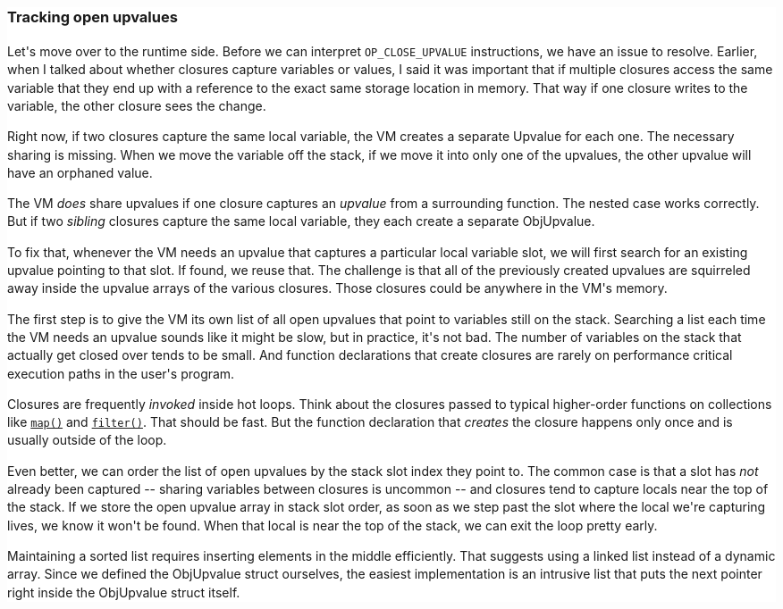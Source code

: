 ### Tracking open upvalues

Let's move over to the runtime side. Before we can interpret `OP_CLOSE_UPVALUE`
instructions, we have an issue to resolve. Earlier, when I talked about whether
closures capture variables or values, I said it was important that if multiple
closures access the same variable that they end up with a reference to the
exact same storage location in memory. That way if one closure writes to the
variable, the other closure sees the change.

Right now, if two closures capture the same <span name="indirect">local</span>
variable, the VM creates a separate Upvalue for each one. The necessary sharing
is missing. When we move the variable off the stack, if we move it into only one
of the upvalues, the other upvalue will have an orphaned value.

<aside name="indirect">

The VM *does* share upvalues if one closure captures an *upvalue* from a
surrounding function. The nested case works correctly. But if two *sibling*
closures capture the same local variable, they each create a separate
ObjUpvalue.

</aside>

To fix that, whenever the VM needs an upvalue that captures a particular local
variable slot, we will first search for an existing upvalue pointing to that
slot. If found, we reuse that. The challenge is that all of the previously
created upvalues are squirreled away inside the upvalue arrays of the various
closures. Those closures could be anywhere in the VM's memory.

The first step is to give the VM its own list of all open upvalues that point to
variables still on the stack. Searching a list each time the VM needs an upvalue
sounds like it might be slow, but in practice, it's not bad. The number of
variables on the stack that actually get closed over tends to be small. And
function declarations that <span name="create">create</span> closures are rarely
on performance critical execution paths in the user's program.

<aside name="create">

Closures are frequently *invoked* inside hot loops. Think about the closures
passed to typical higher-order functions on collections like [`map()`][map] and
[`filter()`][filter]. That should be fast. But the function declaration that
*creates* the closure happens only once and is usually outside of the loop.

[map]: https://en.wikipedia.org/wiki/Map_(higher-order_function)
[filter]: https://en.wikipedia.org/wiki/Filter_(higher-order_function)

</aside>

Even better, we can order the list of open upvalues by the stack slot index they
point to. The common case is that a slot has *not* already been captured --
sharing variables between closures is uncommon -- and closures tend to capture
locals near the top of the stack. If we store the open upvalue array in stack
slot order, as soon as we step past the slot where the local we're capturing
lives, we know it won't be found. When that local is near the top of the stack,
we can exit the loop pretty early.

Maintaining a sorted list requires inserting elements in the middle efficiently.
That suggests using a linked list instead of a dynamic array. Since we defined
the ObjUpvalue struct ourselves, the easiest implementation is an intrusive list
that puts the next pointer right inside the ObjUpvalue struct itself.


[last]: calls-and-functions.html
[prototypal inheritance]: https://en.wikipedia.org/wiki/Prototype-based_programming
[gc]: garbage-collection.html
[gc]: garbage-collection.html
[next step]: garbage-collection.html
[koan]: http://wiki.c2.com/?ClosuresAndObjectsAreEquivalent